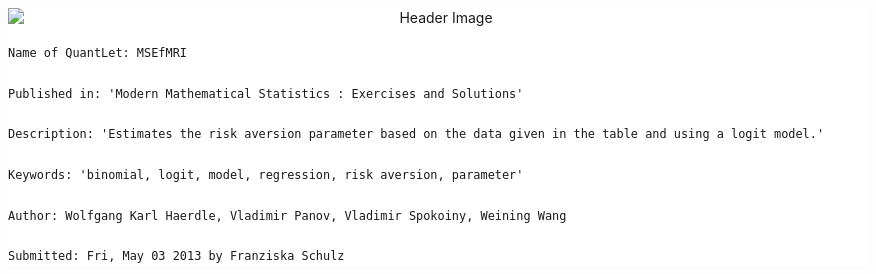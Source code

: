 <div style="margin: 0; padding: 0; text-align: center; border: none;">
<a href="https://quantlet.com" target="_blank" style="text-decoration: none; border: none;">
<img src="https://github.com/StefanGam/test-repo/blob/main/quantlet_design.png?raw=true" alt="Header Image" width="100%" style="margin: 0; padding: 0; display: block; border: none;" />
</a>
</div>

```
Name of QuantLet: MSEfMRI

Published in: 'Modern Mathematical Statistics : Exercises and Solutions'

Description: 'Estimates the risk aversion parameter based on the data given in the table and using a logit model.'

Keywords: 'binomial, logit, model, regression, risk aversion, parameter'

Author: Wolfgang Karl Haerdle, Vladimir Panov, Vladimir Spokoiny, Weining Wang

Submitted: Fri, May 03 2013 by Franziska Schulz

```
